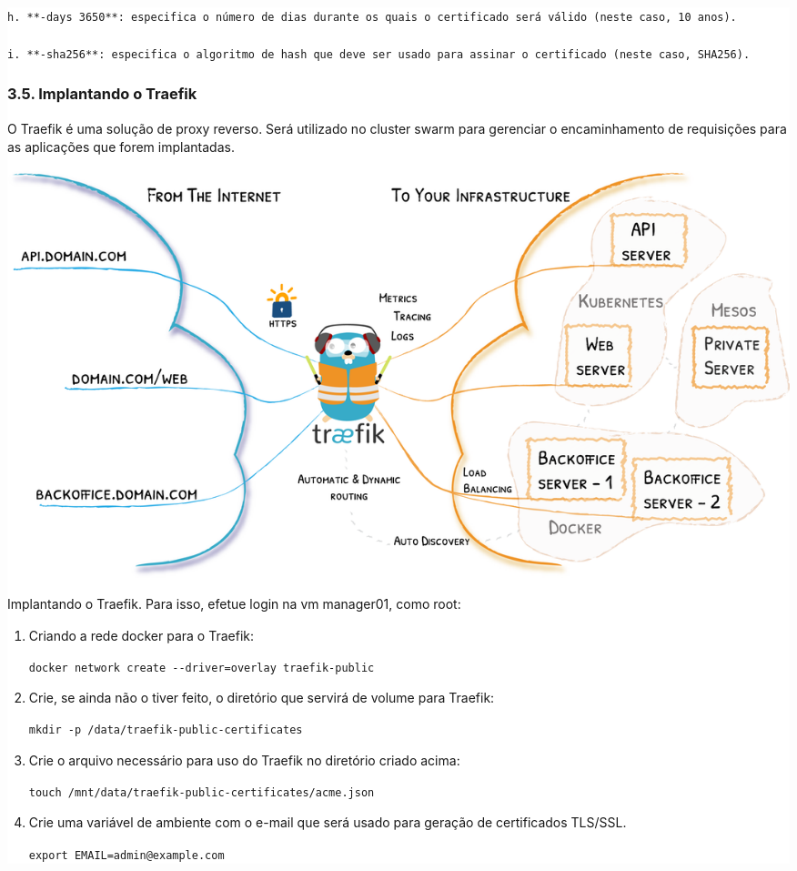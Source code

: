     h. **-days 3650**: especifica o número de dias durante os quais o certificado será válido (neste caso, 10 anos).
    
    i. **-sha256**: especifica o algoritmo de hash que deve ser usado para assinar o certificado (neste caso, SHA256).

### **3.5. Implantando o Traefik**

O Traefik é uma solução de proxy reverso. Será utilizado no cluster swarm para gerenciar o encaminhamento de requisições para as aplicações que forem implantadas.

![Arquitetura - Traefik](images/architecture-traefik.png)

Implantando o Traefik. Para isso, efetue login na vm manager01, como root:

1. Criando a rede docker para o Traefik:
    ```shell
    docker network create --driver=overlay traefik-public
    ```
2. Crie, se ainda não o tiver feito, o diretório que servirá de volume para Traefik:
    ```shell
    mkdir -p /data/traefik-public-certificates
    ```
3. Crie o arquivo necessário para uso do Traefik no diretório criado acima:
    ```shell
    touch /mnt/data/traefik-public-certificates/acme.json
    ```
    
4. Crie uma variável de ambiente com o e-mail que será usado para geração de certificados TLS/SSL.
    ```shell
    export EMAIL=admin@example.com
    ```
